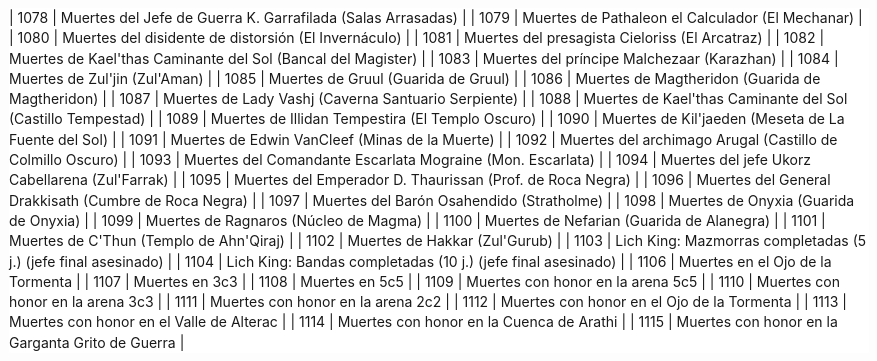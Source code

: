 | 1078 | Muertes del Jefe de Guerra K. Garrafilada (Salas Arrasadas)                    |
| 1079 | Muertes de Pathaleon el Calculador (El Mechanar)                               |
| 1080 | Muertes del disidente de distorsión (El Invernáculo)                           |
| 1081 | Muertes del presagista Cieloriss (El Arcatraz)                                 |
| 1082 | Muertes de Kael\'thas Caminante del Sol (Bancal del Magister)                  |
| 1083 | Muertes del príncipe Malchezaar (Karazhan)                                     |
| 1084 | Muertes de Zul\'jin (Zul\'Aman)                                                |
| 1085 | Muertes de Gruul (Guarida de Gruul)                                            |
| 1086 | Muertes de Magtheridon (Guarida de Magtheridon)                                |
| 1087 | Muertes de Lady Vashj (Caverna Santuario Serpiente)                            |
| 1088 | Muertes de Kael\'thas Caminante del Sol (Castillo Tempestad)                   |
| 1089 | Muertes de Illidan Tempestira (El Templo Oscuro)                               |
| 1090 | Muertes de Kil\'jaeden (Meseta de La Fuente del Sol)                           |
| 1091 | Muertes de Edwin VanCleef (Minas de la Muerte)                                 |
| 1092 | Muertes del archimago Arugal (Castillo de Colmillo Oscuro)                     |
| 1093 | Muertes del Comandante Escarlata Mograine (Mon. Escarlata)                     |
| 1094 | Muertes del jefe Ukorz Cabellarena (Zul\'Farrak)                               |
| 1095 | Muertes del Emperador D. Thaurissan (Prof. de Roca Negra)                      |
| 1096 | Muertes del General Drakkisath (Cumbre de Roca Negra)                          |
| 1097 | Muertes del Barón Osahendido (Stratholme)                                      |
| 1098 | Muertes de Onyxia (Guarida de Onyxia)                                          |
| 1099 | Muertes de Ragnaros (Núcleo de Magma)                                          |
| 1100 | Muertes de Nefarian (Guarida de Alanegra)                                      |
| 1101 | Muertes de C\'Thun (Templo de Ahn\'Qiraj)                                      |
| 1102 | Muertes de Hakkar (Zul\'Gurub)                                                 |
| 1103 | Lich King: Mazmorras completadas (5 j.) (jefe final asesinado)                 |
| 1104 | Lich King: Bandas completadas (10 j.) (jefe final asesinado)                   |
| 1106 | Muertes en el Ojo de la Tormenta                                               |
| 1107 | Muertes en 3c3                                                                 |
| 1108 | Muertes en 5c5                                                                 |
| 1109 | Muertes con honor en la arena 5c5                                              |
| 1110 | Muertes con honor en la arena 3c3                                              |
| 1111 | Muertes con honor en la arena 2c2                                              |
| 1112 | Muertes con honor en el Ojo de la Tormenta                                     |
| 1113 | Muertes con honor en el Valle de Alterac                                       |
| 1114 | Muertes con honor en la Cuenca de Arathi                                       |
| 1115 | Muertes con honor en la Garganta Grito de Guerra                               |